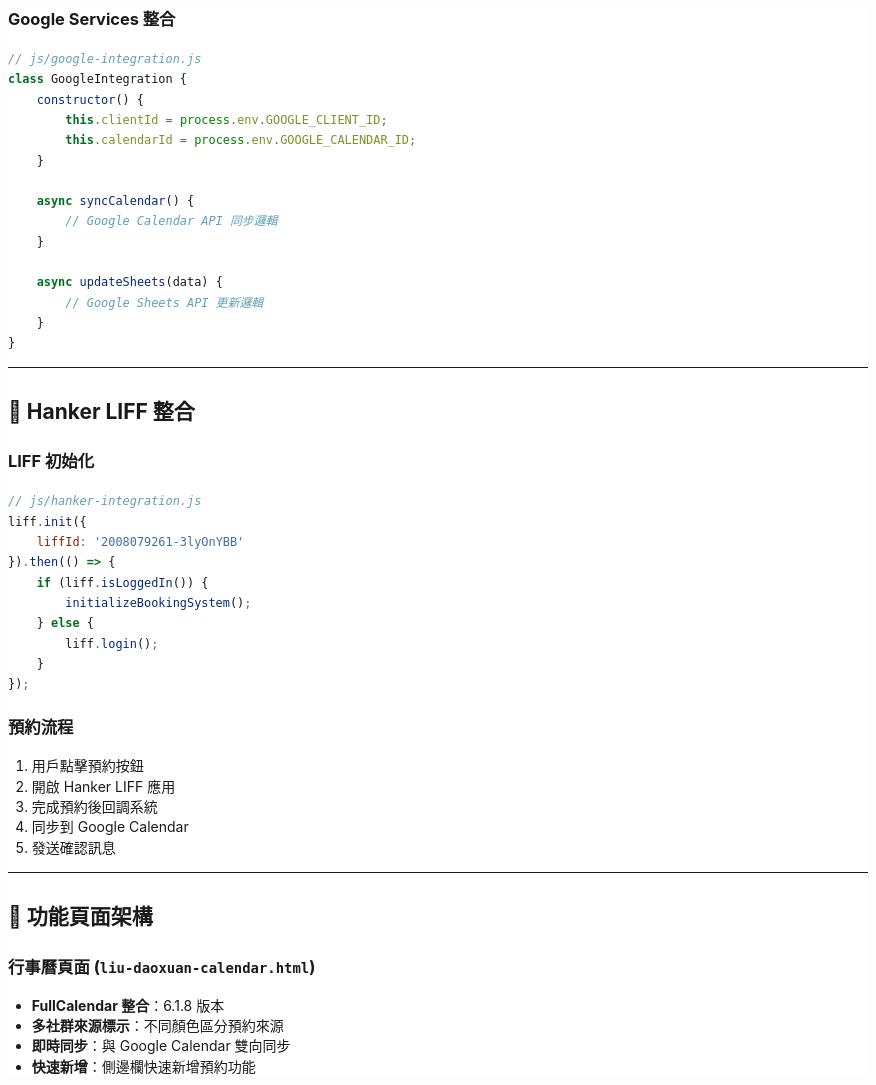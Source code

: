 ### **Google Services 整合**
```javascript
// js/google-integration.js
class GoogleIntegration {
    constructor() {
        this.clientId = process.env.GOOGLE_CLIENT_ID;
        this.calendarId = process.env.GOOGLE_CALENDAR_ID;
    }
    
    async syncCalendar() {
        // Google Calendar API 同步邏輯
    }
    
    async updateSheets(data) {
        // Google Sheets API 更新邏輯
    }
}
```

---

## 📱 **Hanker LIFF 整合**

### **LIFF 初始化**
```javascript
// js/hanker-integration.js
liff.init({
    liffId: '2008079261-3lyOnYBB'
}).then(() => {
    if (liff.isLoggedIn()) {
        initializeBookingSystem();
    } else {
        liff.login();
    }
});
```

### **預約流程**
1. 用戶點擊預約按鈕
2. 開啟 Hanker LIFF 應用
3. 完成預約後回調系統
4. 同步到 Google Calendar
5. 發送確認訊息

---

## 🎯 **功能頁面架構**

### **行事曆頁面** (`liu-daoxuan-calendar.html`)
- **FullCalendar 整合**：6.1.8 版本
- **多社群來源標示**：不同顏色區分預約來源
- **即時同步**：與 Google Calendar 雙向同步
- **快速新增**：側邊欄快速新增預約功能
